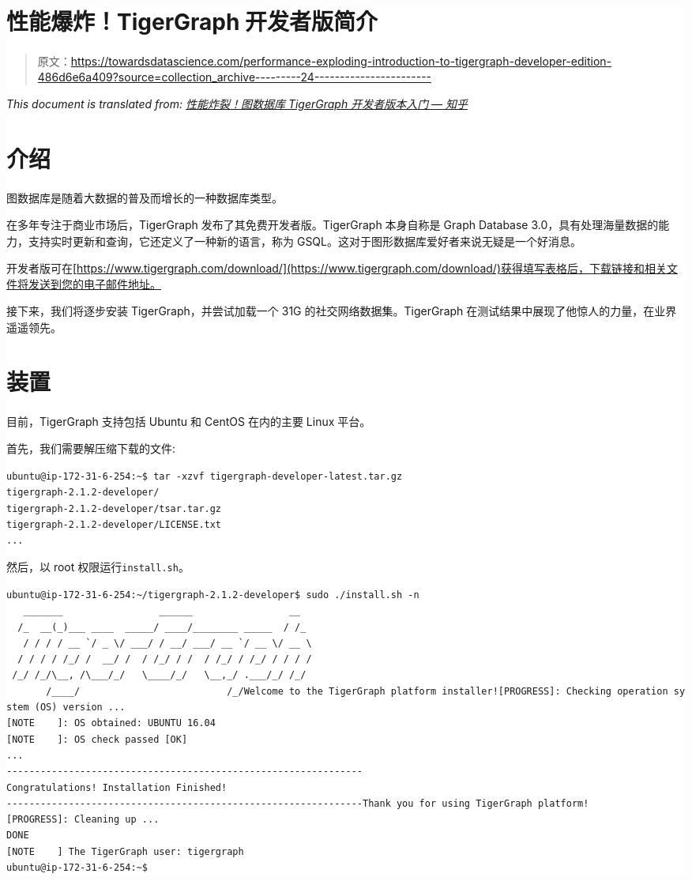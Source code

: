 # 性能爆炸！TigerGraph 开发者版简介

> 原文：<https://towardsdatascience.com/performance-exploding-introduction-to-tigergraph-developer-edition-486d6e6a409?source=collection_archive---------24----------------------->

*This document is translated from:* [*性能炸裂！图数据库 TigerGraph 开发者版本入门 — 知乎*](https://zhuanlan.zhihu.com/p/38016914)

# 介绍

图数据库是随着大数据的普及而增长的一种数据库类型。

在多年专注于商业市场后，TigerGraph 发布了其免费开发者版。TigerGraph 本身自称是 Graph Database 3.0，具有处理海量数据的能力，支持实时更新和查询，它还定义了一种新的语言，称为 GSQL。这对于图形数据库爱好者来说无疑是一个好消息。

开发者版可在[https://www.tigergraph.com/download/](https://www.tigergraph.com/download/)获得填写表格后，下载链接和相关文件将发送到您的电子邮件地址。

接下来，我们将逐步安装 TigerGraph，并尝试加载一个 31G 的社交网络数据集。TigerGraph 在测试结果中展现了他惊人的力量，在业界遥遥领先。

# 装置

目前，TigerGraph 支持包括 Ubuntu 和 CentOS 在内的主要 Linux 平台。

首先，我们需要解压缩下载的文件:

```
ubuntu@ip-172-31-6-254:~$ tar -xzvf tigergraph-developer-latest.tar.gz
tigergraph-2.1.2-developer/
tigergraph-2.1.2-developer/tsar.tar.gz
tigergraph-2.1.2-developer/LICENSE.txt
...
```

然后，以 root 权限运行`install.sh`。

```
ubuntu@ip-172-31-6-254:~/tigergraph-2.1.2-developer$ sudo ./install.sh -n
   _______                 ______                 __
  /_  __(_)___ ____  _____/ ____/________ _____  / /_
   / / / / __ `/ _ \/ ___/ / __/ ___/ __ `/ __ \/ __ \
  / / / / /_/ /  __/ /  / /_/ / /  / /_/ / /_/ / / / /
 /_/ /_/\__, /\___/_/   \____/_/   \__,_/ .___/_/ /_/
       /____/                          /_/Welcome to the TigerGraph platform installer![PROGRESS]: Checking operation system (OS) version ...
[NOTE    ]: OS obtained: UBUNTU 16.04
[NOTE    ]: OS check passed [OK]
...
---------------------------------------------------------------
Congratulations! Installation Finished!
---------------------------------------------------------------Thank you for using TigerGraph platform!
[PROGRESS]: Cleaning up ...
DONE
[NOTE    ] The TigerGraph user: tigergraph
ubuntu@ip-172-31-6-254:~$
```
